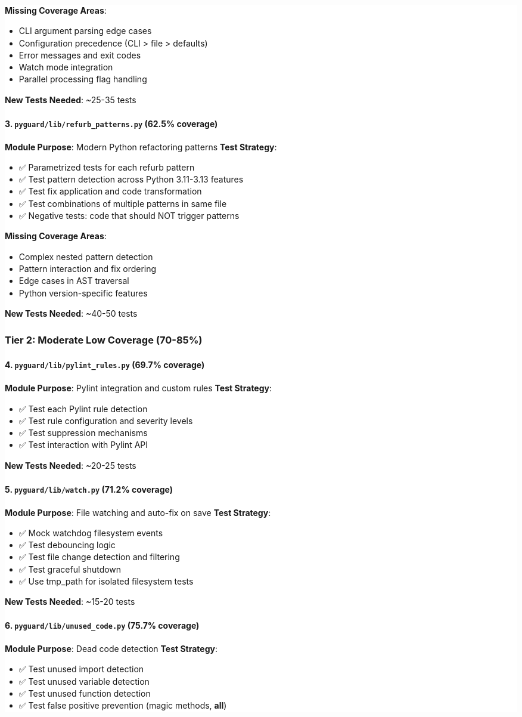 **Missing Coverage Areas**:
- CLI argument parsing edge cases
- Configuration precedence (CLI > file > defaults)
- Error messages and exit codes
- Watch mode integration
- Parallel processing flag handling

**New Tests Needed**: ~25-35 tests

#### 3. `pyguard/lib/refurb_patterns.py` (62.5% coverage)
**Module Purpose**: Modern Python refactoring patterns
**Test Strategy**:
- ✅ Parametrized tests for each refurb pattern
- ✅ Test pattern detection across Python 3.11-3.13 features
- ✅ Test fix application and code transformation
- ✅ Test combinations of multiple patterns in same file
- ✅ Negative tests: code that should NOT trigger patterns

**Missing Coverage Areas**:
- Complex nested pattern detection
- Pattern interaction and fix ordering
- Edge cases in AST traversal
- Python version-specific features

**New Tests Needed**: ~40-50 tests

### Tier 2: Moderate Low Coverage (70-85%)

#### 4. `pyguard/lib/pylint_rules.py` (69.7% coverage)
**Module Purpose**: Pylint integration and custom rules
**Test Strategy**:
- ✅ Test each Pylint rule detection
- ✅ Test rule configuration and severity levels
- ✅ Test suppression mechanisms
- ✅ Test interaction with Pylint API

**New Tests Needed**: ~20-25 tests

#### 5. `pyguard/lib/watch.py` (71.2% coverage)
**Module Purpose**: File watching and auto-fix on save
**Test Strategy**:
- ✅ Mock watchdog filesystem events
- ✅ Test debouncing logic
- ✅ Test file change detection and filtering
- ✅ Test graceful shutdown
- ✅ Use tmp_path for isolated filesystem tests

**New Tests Needed**: ~15-20 tests

#### 6. `pyguard/lib/unused_code.py` (75.7% coverage)
**Module Purpose**: Dead code detection
**Test Strategy**:
- ✅ Test unused import detection
- ✅ Test unused variable detection
- ✅ Test unused function detection
- ✅ Test false positive prevention (magic methods, __all__)
